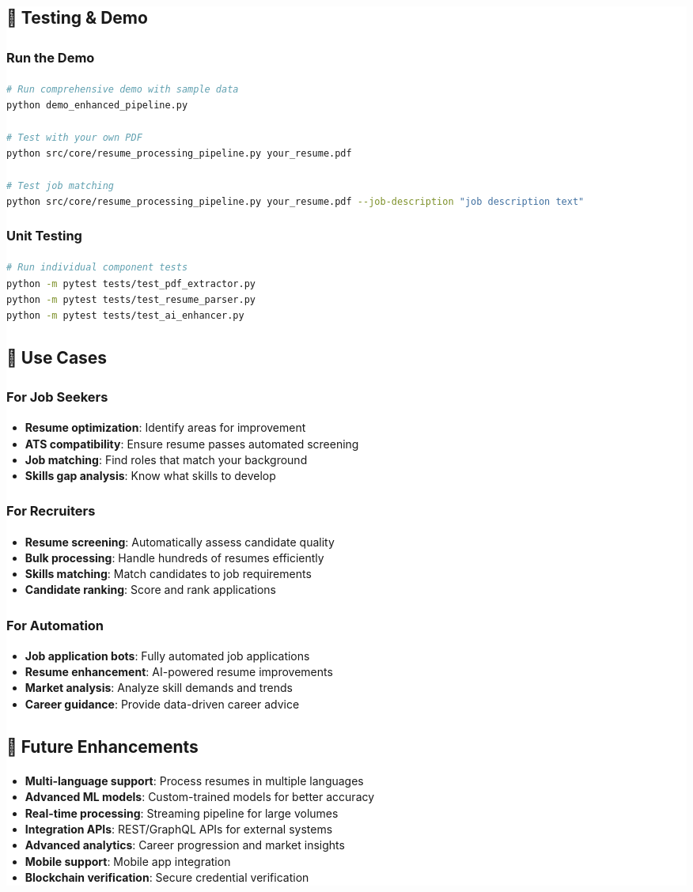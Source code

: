 ## 🧪 Testing & Demo

### Run the Demo

```bash
# Run comprehensive demo with sample data
python demo_enhanced_pipeline.py

# Test with your own PDF
python src/core/resume_processing_pipeline.py your_resume.pdf

# Test job matching
python src/core/resume_processing_pipeline.py your_resume.pdf --job-description "job description text"
```

### Unit Testing

```bash
# Run individual component tests
python -m pytest tests/test_pdf_extractor.py
python -m pytest tests/test_resume_parser.py
python -m pytest tests/test_ai_enhancer.py
```

## 🎯 Use Cases

### For Job Seekers
- **Resume optimization**: Identify areas for improvement
- **ATS compatibility**: Ensure resume passes automated screening
- **Job matching**: Find roles that match your background
- **Skills gap analysis**: Know what skills to develop

### For Recruiters  
- **Resume screening**: Automatically assess candidate quality
- **Bulk processing**: Handle hundreds of resumes efficiently
- **Skills matching**: Match candidates to job requirements
- **Candidate ranking**: Score and rank applications

### For Automation
- **Job application bots**: Fully automated job applications
- **Resume enhancement**: AI-powered resume improvements
- **Market analysis**: Analyze skill demands and trends
- **Career guidance**: Provide data-driven career advice

## 🔮 Future Enhancements

- **Multi-language support**: Process resumes in multiple languages
- **Advanced ML models**: Custom-trained models for better accuracy
- **Real-time processing**: Streaming pipeline for large volumes
- **Integration APIs**: REST/GraphQL APIs for external systems
- **Advanced analytics**: Career progression and market insights
- **Mobile support**: Mobile app integration
- **Blockchain verification**: Secure credential verification
